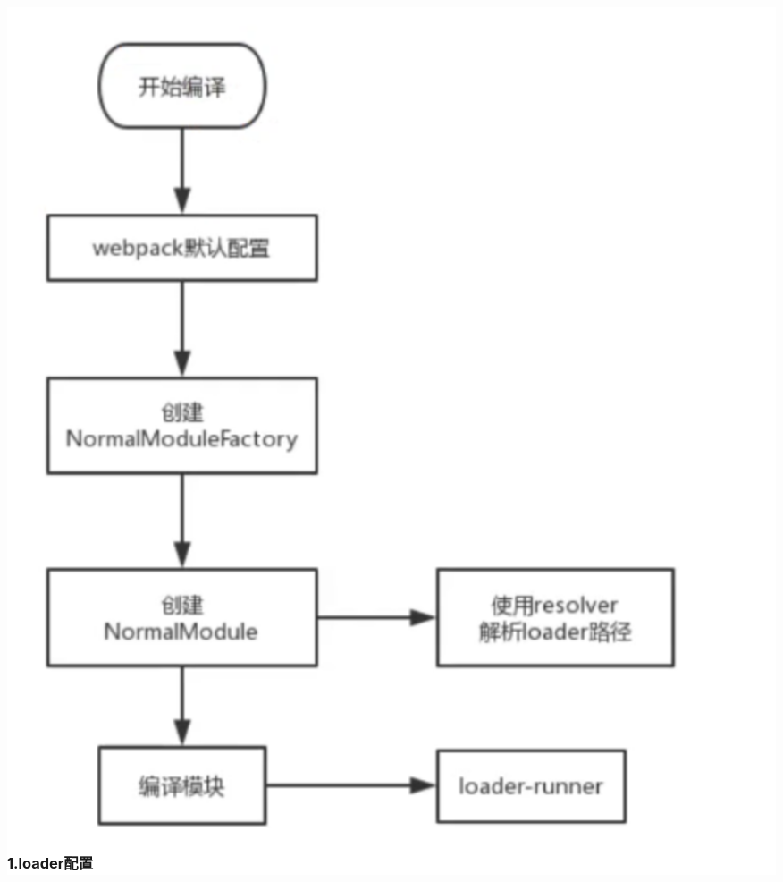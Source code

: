 ![image-20201204224052828](../.vuepress/public/webpack/image-20201204224052828.png)

### 1.loader配置
